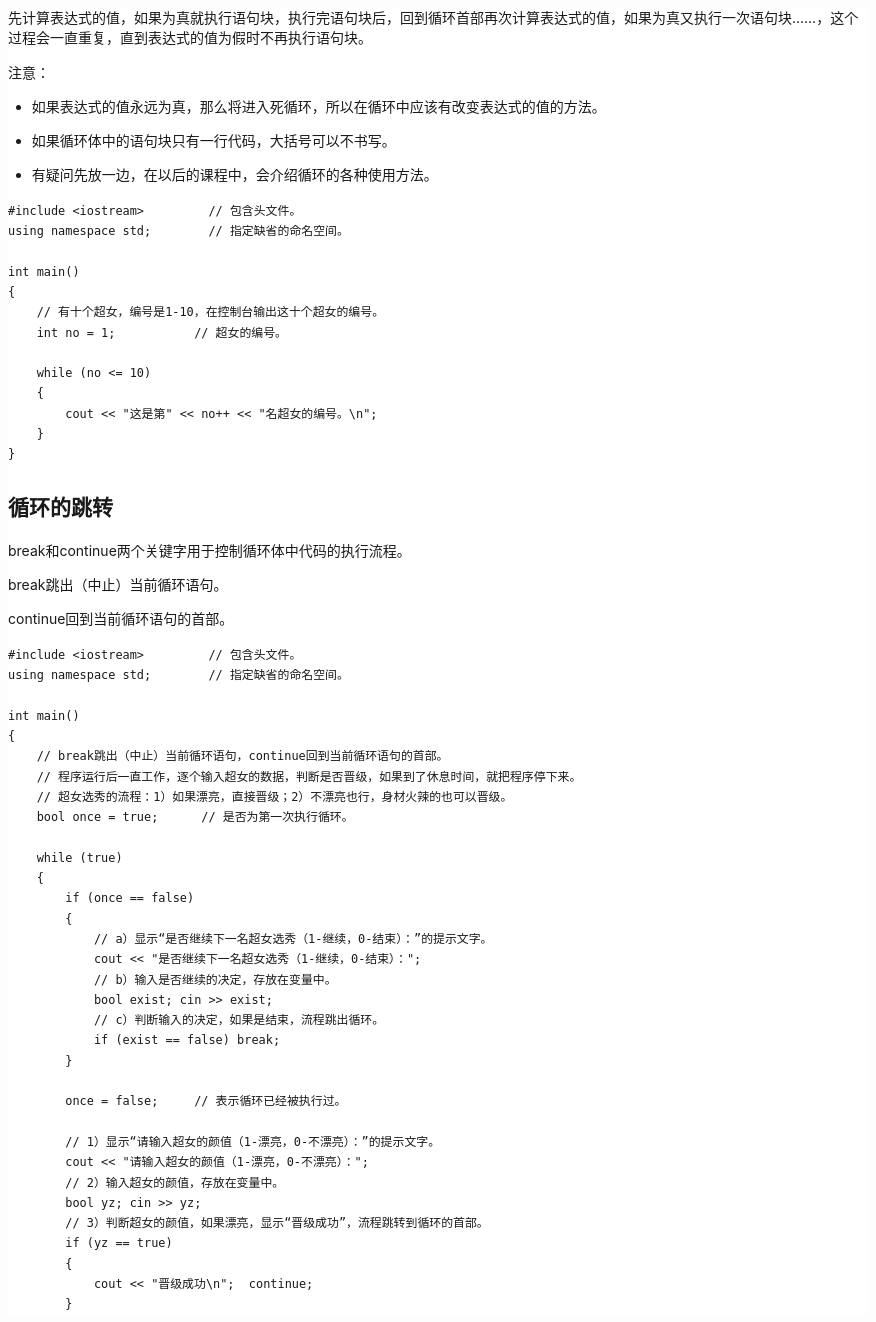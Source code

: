 先计算表达式的值，如果为真就执行语句块，执行完语句块后，回到循环首部再次计算表达式的值，如果为真又执行一次语句块……，这个过程会一直重复，直到表达式的值为假时不再执行语句块。

注意：

- 如果表达式的值永远为真，那么将进入死循环，所以在循环中应该有改变表达式的值的方法。

- 如果循环体中的语句块只有一行代码，大括号可以不书写。
-  有疑问先放一边，在以后的课程中，会介绍循环的各种使用方法。

```
#include <iostream>         // 包含头文件。
using namespace std;        // 指定缺省的命名空间。

int main()
{
	// 有十个超女，编号是1-10，在控制台输出这十个超女的编号。
	int no = 1;           // 超女的编号。

	while (no <= 10)
	{
		cout << "这是第" << no++ << "名超女的编号。\n";
	}
}
```

## 循环的跳转

break和continue两个关键字用于控制循环体中代码的执行流程。

break跳出（中止）当前循环语句。

continue回到当前循环语句的首部。

```
#include <iostream>         // 包含头文件。
using namespace std;        // 指定缺省的命名空间。

int main()
{
	// break跳出（中止）当前循环语句，continue回到当前循环语句的首部。
	// 程序运行后一直工作，逐个输入超女的数据，判断是否晋级，如果到了休息时间，就把程序停下来。
	// 超女选秀的流程：1）如果漂亮，直接晋级；2）不漂亮也行，身材火辣的也可以晋级。
	bool once = true;      // 是否为第一次执行循环。

	while (true)
	{
		if (once == false)
		{
			// a）显示“是否继续下一名超女选秀（1-继续，0-结束）：”的提示文字。
			cout << "是否继续下一名超女选秀（1-继续，0-结束）：";
			// b）输入是否继续的决定，存放在变量中。
			bool exist; cin >> exist;
			// c）判断输入的决定，如果是结束，流程跳出循环。
			if (exist == false) break;
		}
		
		once = false;     // 表示循环已经被执行过。

		// 1）显示“请输入超女的颜值（1-漂亮，0-不漂亮）：”的提示文字。
		cout << "请输入超女的颜值（1-漂亮，0-不漂亮）：";
		// 2）输入超女的颜值，存放在变量中。
		bool yz; cin >> yz;
		// 3）判断超女的颜值，如果漂亮，显示“晋级成功”，流程跳转到循环的首部。
		if (yz == true)
		{
			cout << "晋级成功\n";  continue;
		}
```